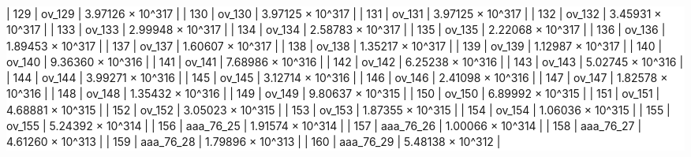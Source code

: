 | 129 | ov_129 | 3.97126 × 10^317 |
| 130 | ov_130 | 3.97125 × 10^317 |
| 131 | ov_131 | 3.97125 × 10^317 |
| 132 | ov_132 | 3.45931 × 10^317 |
| 133 | ov_133 | 2.99948 × 10^317 |
| 134 | ov_134 | 2.58783 × 10^317 |
| 135 | ov_135 | 2.22068 × 10^317 |
| 136 | ov_136 | 1.89453 × 10^317 |
| 137 | ov_137 | 1.60607 × 10^317 |
| 138 | ov_138 | 1.35217 × 10^317 |
| 139 | ov_139 | 1.12987 × 10^317 |
| 140 | ov_140 | 9.36360 × 10^316 |
| 141 | ov_141 | 7.68986 × 10^316 |
| 142 | ov_142 | 6.25238 × 10^316 |
| 143 | ov_143 | 5.02745 × 10^316 |
| 144 | ov_144 | 3.99271 × 10^316 |
| 145 | ov_145 | 3.12714 × 10^316 |
| 146 | ov_146 | 2.41098 × 10^316 |
| 147 | ov_147 | 1.82578 × 10^316 |
| 148 | ov_148 | 1.35432 × 10^316 |
| 149 | ov_149 | 9.80637 × 10^315 |
| 150 | ov_150 | 6.89992 × 10^315 |
| 151 | ov_151 | 4.68881 × 10^315 |
| 152 | ov_152 | 3.05023 × 10^315 |
| 153 | ov_153 | 1.87355 × 10^315 |
| 154 | ov_154 | 1.06036 × 10^315 |
| 155 | ov_155 | 5.24392 × 10^314 |
| 156 | aaa_76_25 | 1.91574 × 10^314 |
| 157 | aaa_76_26 | 1.00066 × 10^314 |
| 158 | aaa_76_27 | 4.61260 × 10^313 |
| 159 | aaa_76_28 | 1.79896 × 10^313 |
| 160 | aaa_76_29 | 5.48138 × 10^312 |

